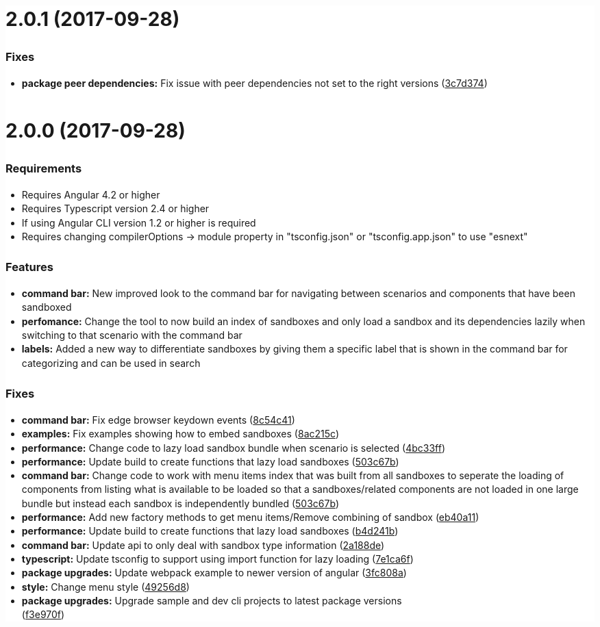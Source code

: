 <a name="2.0.1"></a>
# 2.0.1 (2017-09-28)

### Fixes
* **package peer dependencies:** Fix issue with peer dependencies not set to the right versions
  ([3c7d374](https://github.com/SoCreate/angular-playground/commit/3c7d374)) 

<a name="2.0.0"></a>
# 2.0.0 (2017-09-28)

### Requirements
* Requires Angular 4.2 or higher
* Requires Typescript version 2.4 or higher
* If using Angular CLI version 1.2 or higher is required
* Requires changing compilerOptions -> module property in "tsconfig.json" or "tsconfig.app.json" to use "esnext"

### Features
* **command bar:** New improved look to the command bar for navigating between 
  scenarios and components that have been sandboxed
* **perfomance:** Change the tool to now build an index of sandboxes and only 
  load a sandbox and its dependencies lazily when switching to that scenario
  with the command bar
* **labels:** Added a new way to differentiate sandboxes by giving them a specific
  label that is shown in the command bar for categorizing and can be used in search

### Fixes
* **command bar:** Fix edge browser keydown events
  ([8c54c41](https://github.com/SoCreate/angular-playground/commit/8c54c41)) 
* **examples:** Fix examples showing how to embed sandboxes
  ([8ac215c](https://github.com/SoCreate/angular-playground/commit/8ac215c))  
* **performance:** Change code to lazy load sandbox bundle when scenario is selected
  ([4bc33ff](https://github.com/SoCreate/angular-playground/commit/4bc33ff))  
* **performance:** Update build to create functions that lazy load sandboxes
  ([503c67b](https://github.com/SoCreate/angular-playground/commit/503c67b))  
* **command bar:** Change code to work with menu items index that was built from all 
  sandboxes to seperate the loading of components from listing what is available to 
  be loaded so that a sandboxes/related components are not loaded in one large bundle
  but instead each sandbox is independently bundled
  ([503c67b](https://github.com/SoCreate/angular-playground/commit/503c67b))  
* **performance:** Add new factory methods to get menu items/Remove combining of sandbox
  ([eb40a11](https://github.com/SoCreate/angular-playground/commit/eb40a11))  
* **performance:** Update build to create functions that lazy load sandboxes
  ([b4d241b](https://github.com/SoCreate/angular-playground/commit/b4d241b))  
* **command bar:** Update api to only deal with sandbox type information
  ([2a188de](https://github.com/SoCreate/angular-playground/commit/2a188de))  
* **typescript:** Update tsconfig to support using import function for lazy loading
  ([7e1ca6f](https://github.com/SoCreate/angular-playground/commit/7e1ca6f))  
* **package upgrades:** Update webpack example to newer version of angular 
  ([3fc808a](https://github.com/SoCreate/angular-playground/commit/3fc808a))  
* **style:** Change menu style
  ([49256d8](https://github.com/SoCreate/angular-playground/commit/49256d8))  
* **package upgrades:** Upgrade sample and dev cli projects to latest package versions  
  ([f3e970f](https://github.com/SoCreate/angular-playground/commit/f3e970f))  
 